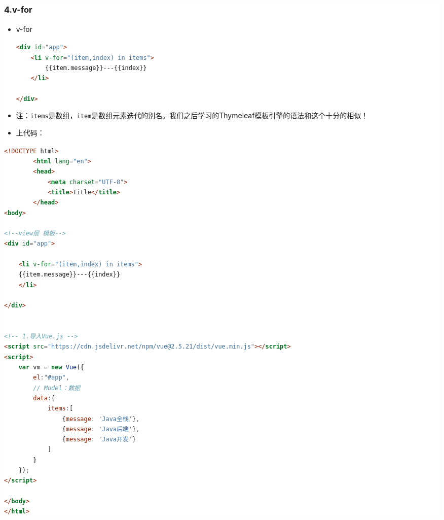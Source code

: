 ### 4.v-for

- v-for

    ```html
    <div id="app">
        <li v-for="(item,index) in items">
            {{item.message}}---{{index}}
        </li>
    
    </div>
    ```
- 注：`items`是数组，`item`是数组元素迭代的别名。我们之后学习的Thymeleaf模板引擎的语法和这个十分的相似！

- 上代码：

```html
<!DOCTYPE html>
        <html lang="en">
        <head>
            <meta charset="UTF-8">
            <title>Title</title>
        </head>
<body>

<!--view层 模板-->
<div id="app">

    <li v-for="(item,index) in items">
    {{item.message}}---{{index}}
    </li>

</div>


<!-- 1.导入Vue.js -->
<script src="https://cdn.jsdelivr.net/npm/vue@2.5.21/dist/vue.min.js"></script>
<script>
    var vm = new Vue({
        el:"#app",
        // Model：数据
        data:{
            items:[
                {message: 'Java全栈'},
                {message: 'Java后端'},
                {message: 'Java开发'}
            ]
        }
    });
</script>

</body>
</html>
```
